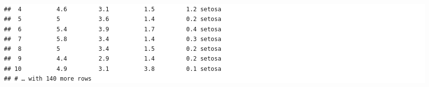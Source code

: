     ##  4          4.6         3.1          1.5         1.2 setosa 
    ##  5          5           3.6          1.4         0.2 setosa 
    ##  6          5.4         3.9          1.7         0.4 setosa 
    ##  7          5.8         3.4          1.4         0.3 setosa 
    ##  8          5           3.4          1.5         0.2 setosa 
    ##  9          4.4         2.9          1.4         0.2 setosa 
    ## 10          4.9         3.1          3.8         0.1 setosa 
    ## # … with 140 more rows
